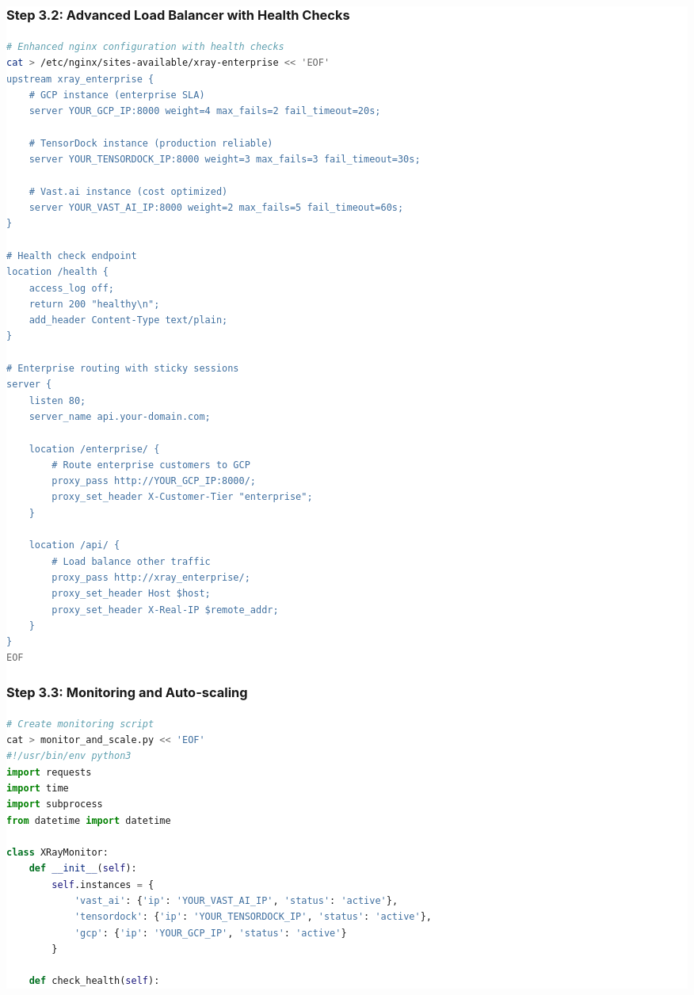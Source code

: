 ### **Step 3.2: Advanced Load Balancer with Health Checks**

```bash
# Enhanced nginx configuration with health checks
cat > /etc/nginx/sites-available/xray-enterprise << 'EOF'
upstream xray_enterprise {
    # GCP instance (enterprise SLA)
    server YOUR_GCP_IP:8000 weight=4 max_fails=2 fail_timeout=20s;
    
    # TensorDock instance (production reliable)
    server YOUR_TENSORDOCK_IP:8000 weight=3 max_fails=3 fail_timeout=30s;
    
    # Vast.ai instance (cost optimized)
    server YOUR_VAST_AI_IP:8000 weight=2 max_fails=5 fail_timeout=60s;
}

# Health check endpoint
location /health {
    access_log off;
    return 200 "healthy\n";
    add_header Content-Type text/plain;
}

# Enterprise routing with sticky sessions
server {
    listen 80;
    server_name api.your-domain.com;
    
    location /enterprise/ {
        # Route enterprise customers to GCP
        proxy_pass http://YOUR_GCP_IP:8000/;
        proxy_set_header X-Customer-Tier "enterprise";
    }
    
    location /api/ {
        # Load balance other traffic
        proxy_pass http://xray_enterprise/;
        proxy_set_header Host $host;
        proxy_set_header X-Real-IP $remote_addr;
    }
}
EOF
```

### **Step 3.3: Monitoring and Auto-scaling**

```python
# Create monitoring script
cat > monitor_and_scale.py << 'EOF'
#!/usr/bin/env python3
import requests
import time
import subprocess
from datetime import datetime

class XRayMonitor:
    def __init__(self):
        self.instances = {
            'vast_ai': {'ip': 'YOUR_VAST_AI_IP', 'status': 'active'},
            'tensordock': {'ip': 'YOUR_TENSORDOCK_IP', 'status': 'active'}, 
            'gcp': {'ip': 'YOUR_GCP_IP', 'status': 'active'}
        }
        
    def check_health(self):
```